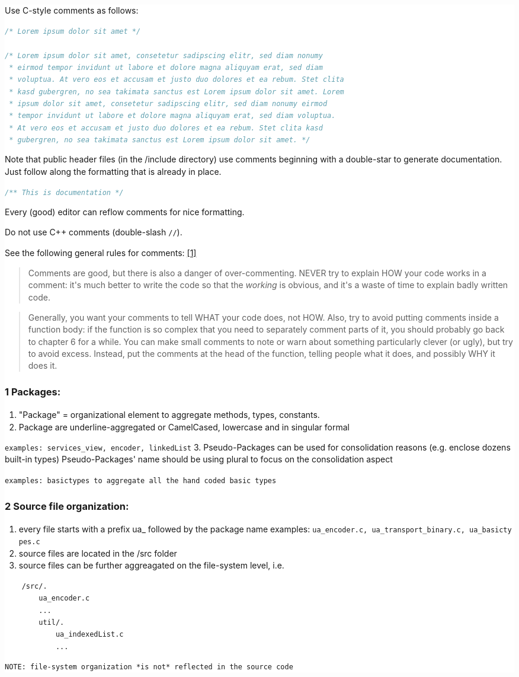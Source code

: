 Use C-style comments as follows:

```c
/* Lorem ipsum dolor sit amet */

/* Lorem ipsum dolor sit amet, consetetur sadipscing elitr, sed diam nonumy
 * eirmod tempor invidunt ut labore et dolore magna aliquyam erat, sed diam
 * voluptua. At vero eos et accusam et justo duo dolores et ea rebum. Stet clita
 * kasd gubergren, no sea takimata sanctus est Lorem ipsum dolor sit amet. Lorem
 * ipsum dolor sit amet, consetetur sadipscing elitr, sed diam nonumy eirmod
 * tempor invidunt ut labore et dolore magna aliquyam erat, sed diam voluptua.
 * At vero eos et accusam et justo duo dolores et ea rebum. Stet clita kasd
 * gubergren, no sea takimata sanctus est Lorem ipsum dolor sit amet. */
```

Note that public header files (in the /include directory) use comments beginning with a double-star to generate documentation. Just follow along the formatting that is already in place.

```c
/** This is documentation */
```

Every (good) editor can reflow comments for nice formatting.

Do not use C++ comments (double-slash `//`).

See the following general rules for comments: [\[1\]](https://www.kernel.org/doc/Documentation/CodingStyle)
> Comments are good, but there is also a danger of over-commenting.  NEVER
> try to explain HOW your code works in a comment: it's much better to
> write the code so that the _working_ is obvious, and it's a waste of
> time to explain badly written code.

> Generally, you want your comments to tell WHAT your code does, not HOW.
> Also, try to avoid putting comments inside a function body: if the
> function is so complex that you need to separately comment parts of it,
> you should probably go back to chapter 6 for a while.  You can make
> small comments to note or warn about something particularly clever (or
> ugly), but try to avoid excess.  Instead, put the comments at the head
> of the function, telling people what it does, and possibly WHY it does
> it.

### 1 Packages:
1. "Package" = organizational element to aggregate methods, types, constants.
2. Package are underline-aggregated or CamelCased, lowercase and in singular formal

`examples: services_view, encoder, linkedList`
3. Pseudo-Packages can be used for consolidation reasons (e.g. enclose dozens built-in types)
   Pseudo-Packages' name should be using plural to focus on the consolidation aspect

`examples: basictypes to aggregate all the hand coded basic types`

### 2 Source file organization:
1. every file starts with a prefix ua_ followed by the package name
   examples: `ua_encoder.c, ua_transport_binary.c, ua_basictypes.c`
2. source files are located in the /src folder
3. source files can be further aggreagated on the file-system level, i.e.
```
	/src/.
		ua_encoder.c
		...	
		util/.
			ua_indexedList.c
			...
```
	NOTE: file-system organization *is not* reflected in the source code

